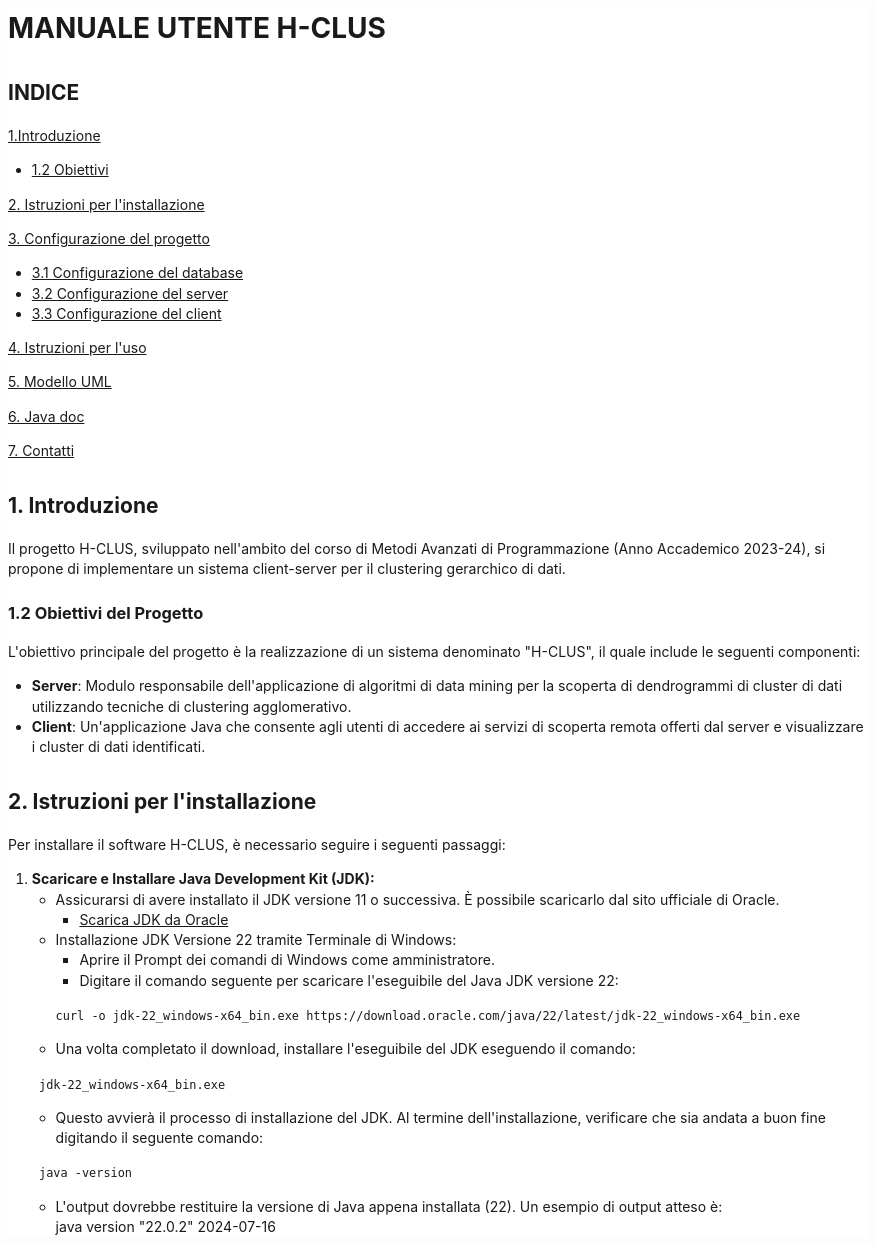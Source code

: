 # MANUALE UTENTE H-CLUS

## INDICE


[1.Introduzione](#1-introduzione)
- [1.2 Obiettivi](#12-obiettivi-del-progetto)

[2. Istruzioni per l'installazione](#2-istruzioni-per-linstallazione)

[3. Configurazione del progetto](#3-configurazione-del-progetto)
- [3.1 Configurazione del database](#31-configurazione-del-database)
- [3.2 Configurazione del server](#32-configurazione-del-server)
-  [3.3 Configurazione del client](#33-configurazione-del-client)

[4. Istruzioni per l'uso](#4-istruzioni-per-luso)

[5. Modello UML](#5-modello-uml)

[6. Java doc](#6-javadoc)

[7. Contatti](#7-contatti)


## **1. Introduzione**

Il progetto H-CLUS, sviluppato nell'ambito del corso di Metodi Avanzati di Programmazione (Anno Accademico 2023-24), si propone di implementare un sistema client-server per il clustering gerarchico di dati.

### 1.2 Obiettivi del Progetto

L'obiettivo principale del progetto è la realizzazione di un sistema denominato "H-CLUS", il quale include le seguenti componenti:
- **Server**: Modulo responsabile dell'applicazione di algoritmi di data mining per la scoperta di dendrogrammi di cluster di dati utilizzando tecniche di clustering agglomerativo.
- **Client**: Un'applicazione Java che consente agli utenti di accedere ai servizi di scoperta remota offerti dal server e visualizzare i cluster di dati identificati.

## **2. Istruzioni per l'installazione**

Per installare il software H-CLUS, è necessario seguire i seguenti passaggi:

1. **Scaricare e Installare Java Development Kit (JDK):**
   - Assicurarsi di avere installato il JDK versione 11 o successiva. È possibile scaricarlo dal sito ufficiale di Oracle.
     - [Scarica JDK da Oracle](https://download.oracle.com/java/22/latest/jdk-22_windows-x64_bin.exe)
   - Installazione JDK Versione 22 tramite Terminale di Windows:
     - Aprire il Prompt dei comandi di Windows come amministratore.
     - Digitare il comando seguente per scaricare l'eseguibile del Java JDK versione 22:
      ```
      curl -o jdk-22_windows-x64_bin.exe https://download.oracle.com/java/22/latest/jdk-22_windows-x64_bin.exe
      ```
   - Una volta completato il download, installare l'eseguibile del JDK eseguendo il comando:
    ```
     jdk-22_windows-x64_bin.exe
    ```
   - Questo avvierà il processo di installazione del JDK. Al termine dell'installazione, verificare che sia andata a buon fine digitando il seguente comando:
    ```
     java -version
     ```
   - L'output dovrebbe restituire la versione di Java appena installata (22). Un esempio di output atteso è:  
     java version "22.0.2" 2024-07-16  